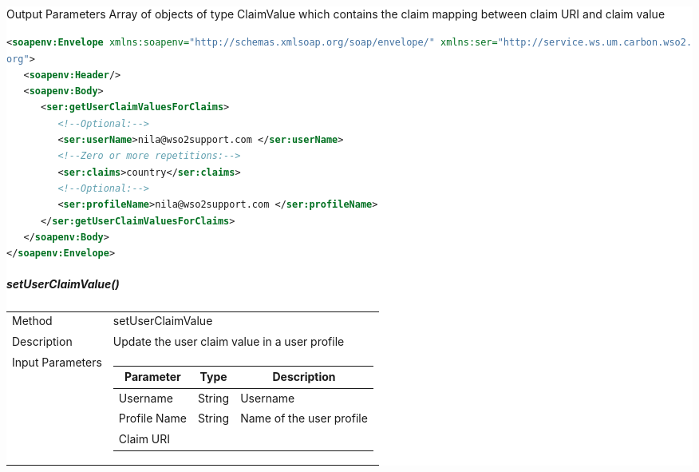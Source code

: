 </table>
</div></td>
</tr>
<tr class="even">
<td>Output Parameters</td>
<td>Array of objects of type ClaimValue which contains the claim mapping between claim URI and claim value</td>
</tr>
</tbody>
</table>

``` xml
<soapenv:Envelope xmlns:soapenv="http://schemas.xmlsoap.org/soap/envelope/" xmlns:ser="http://service.ws.um.carbon.wso2.org">
   <soapenv:Header/>
   <soapenv:Body>
      <ser:getUserClaimValuesForClaims>
         <!--Optional:-->
         <ser:userName>nila@wso2support.com </ser:userName>
         <!--Zero or more repetitions:-->
         <ser:claims>country</ser:claims>
         <!--Optional:-->
         <ser:profileName>nila@wso2support.com </ser:profileName>
      </ser:getUserClaimValuesForClaims>
   </soapenv:Body>
</soapenv:Envelope>
```

  

##### setUserClaimValue()

<table>
<tbody>
<tr class="odd">
<td>Method</td>
<td>setUserClaimValue</td>
</tr>
<tr class="even">
<td>Description</td>
<td>Update the user claim value in a user profile</td>
</tr>
<tr class="odd">
<td>Input Parameters</td>
<td><div class="table-wrap">
<table>
<thead>
<tr class="header">
<th>Parameter</th>
<th>Type</th>
<th>Description</th>
</tr>
</thead>
<tbody>
<tr class="odd">
<td>Username</td>
<td>String</td>
<td>Username</td>
</tr>
<tr class="even">
<td>Profile Name</td>
<td>String</td>
<td>Name of the user profile</td>
</tr>
<tr class="odd">
<td>Claim URI</td>